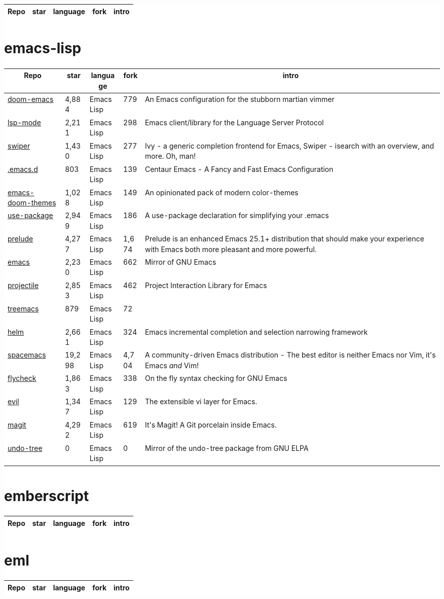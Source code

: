 Repo|star|language|fork|intro
-|-|-|-|-



# emacs-lisp

Repo|star|language|fork|intro
-|-|-|-|-
[doom-emacs](https://github.com/hlissner/doom-emacs)|4,884|Emacs Lisp|779|An Emacs configuration for the stubborn martian vimmer
[lsp-mode](https://github.com/emacs-lsp/lsp-mode)|2,211|Emacs Lisp|298|Emacs client/library for the Language Server Protocol
[swiper](https://github.com/abo-abo/swiper)|1,430|Emacs Lisp|277|Ivy - a generic completion frontend for Emacs, Swiper - isearch with an overview, and more. Oh, man!
[.emacs.d](https://github.com/seagle0128/.emacs.d)|803|Emacs Lisp|139|Centaur Emacs - A Fancy and Fast Emacs Configuration
[emacs-doom-themes](https://github.com/hlissner/emacs-doom-themes)|1,028|Emacs Lisp|149|An opinionated pack of modern color-themes
[use-package](https://github.com/jwiegley/use-package)|2,949|Emacs Lisp|186|A use-package declaration for simplifying your .emacs
[prelude](https://github.com/bbatsov/prelude)|4,277|Emacs Lisp|1,674|Prelude is an enhanced Emacs 25.1+ distribution that should make your experience with Emacs both more pleasant and more powerful.
[emacs](https://github.com/emacs-mirror/emacs)|2,230|Emacs Lisp|662|Mirror of GNU Emacs
[projectile](https://github.com/bbatsov/projectile)|2,853|Emacs Lisp|462|Project Interaction Library for Emacs
[treemacs](https://github.com/Alexander-Miller/treemacs)|879|Emacs Lisp|72|
[helm](https://github.com/emacs-helm/helm)|2,661|Emacs Lisp|324|Emacs incremental completion and selection narrowing framework
[spacemacs](https://github.com/syl20bnr/spacemacs)|19,298|Emacs Lisp|4,704|A community-driven Emacs distribution - The best editor is neither Emacs nor Vim, it's Emacs *and* Vim!
[flycheck](https://github.com/flycheck/flycheck)|1,863|Emacs Lisp|338|On the fly syntax checking for GNU Emacs
[evil](https://github.com/emacs-evil/evil)|1,347|Emacs Lisp|129|The extensible vi layer for Emacs.
[magit](https://github.com/magit/magit)|4,292|Emacs Lisp|619|It's Magit! A Git porcelain inside Emacs.
[undo-tree](https://github.com/emacs-straight/undo-tree)|0|Emacs Lisp|0|Mirror of the undo-tree package from GNU ELPA


# emberscript

Repo|star|language|fork|intro
-|-|-|-|-



# eml

Repo|star|language|fork|intro
-|-|-|-|-
